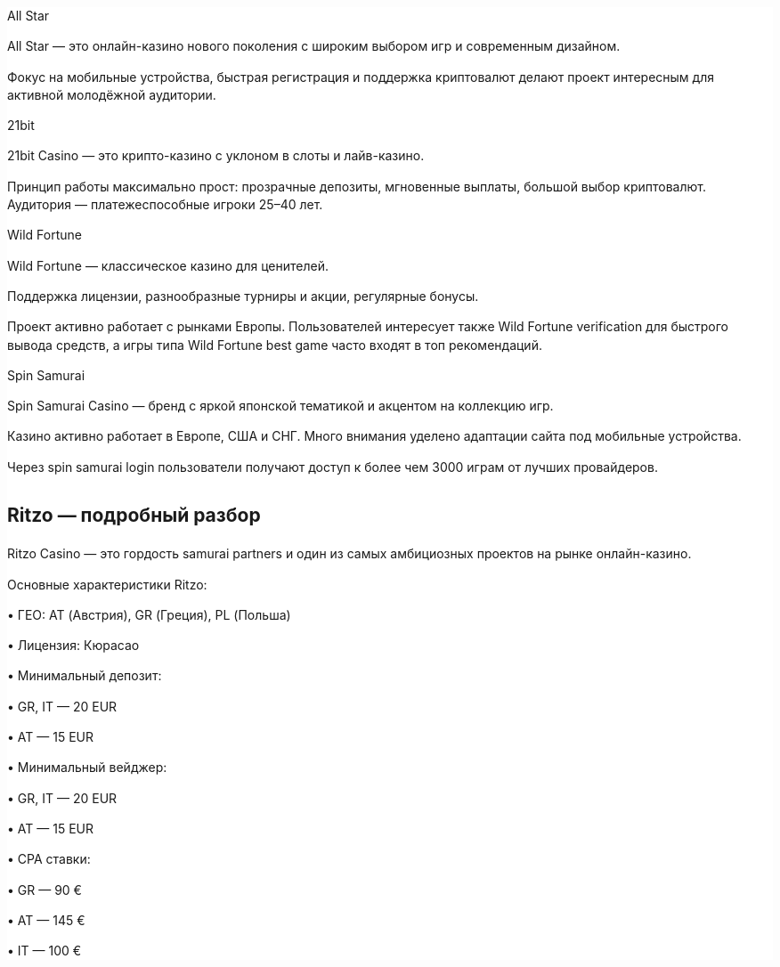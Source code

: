 All Star

All Star — это онлайн-казино нового поколения с широким выбором игр и современным дизайном.

Фокус на мобильные устройства, быстрая регистрация и поддержка криптовалют делают проект интересным для активной молодёжной аудитории.

21bit

21bit Casino — это крипто-казино с уклоном в слоты и лайв-казино.

Принцип работы максимально прост: прозрачные депозиты, мгновенные выплаты, большой выбор криптовалют. Аудитория — платежеспособные игроки 25–40 лет.

Wild Fortune

Wild Fortune — классическое казино для ценителей.

Поддержка лицензии, разнообразные турниры и акции, регулярные бонусы.

Проект активно работает с рынками Европы. Пользователей интересует также Wild Fortune verification для быстрого вывода средств, а игры типа Wild Fortune best game часто входят в топ рекомендаций.

Spin Samurai

Spin Samurai Casino — бренд с яркой японской тематикой и акцентом на коллекцию игр.

Казино активно работает в Европе, США и СНГ. Много внимания уделено адаптации сайта под мобильные устройства.

Через spin samurai login пользователи получают доступ к более чем 3000 играм от лучших провайдеров.

## Ritzo — подробный разбор

Ritzo Casino — это гордость samurai partners и один из самых амбициозных проектов на рынке онлайн-казино.

Основные характеристики Ritzo:

• ГЕО: AT (Австрия), GR (Греция), PL (Польша)

• Лицензия: Кюрасао

• Минимальный депозит:

• GR, IT — 20 EUR

• AT — 15 EUR

• Минимальный вейджер:

• GR, IT — 20 EUR

• AT — 15 EUR

• CPA ставки:

• GR — 90 €

• AT — 145 €

• IT — 100 €
